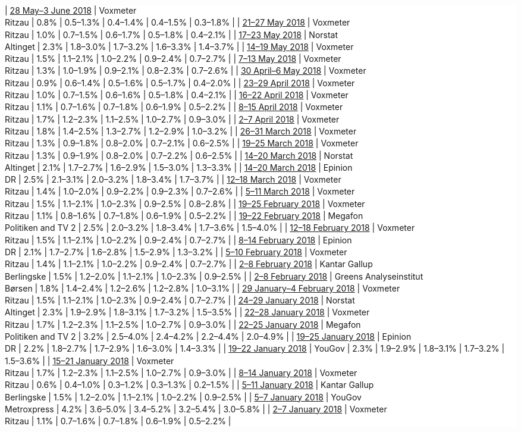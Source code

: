 | [28 May–3 June 2018](2018-06-03-Voxmeter.html) | Voxmeter <br> Ritzau | 0.8% | 0.5–1.3% | 0.4–1.4% | 0.4–1.5% | 0.3–1.8% |
| [21–27 May 2018](2018-05-27-Voxmeter.html) | Voxmeter <br> Ritzau | 1.0% | 0.7–1.5% | 0.6–1.7% | 0.5–1.8% | 0.4–2.1% |
| [17–23 May 2018](2018-05-23-Norstat.html) | Norstat <br> Altinget | 2.3% | 1.8–3.0% | 1.7–3.2% | 1.6–3.3% | 1.4–3.7% |
| [14–19 May 2018](2018-05-19-Voxmeter.html) | Voxmeter <br> Ritzau | 1.5% | 1.1–2.1% | 1.0–2.2% | 0.9–2.4% | 0.7–2.7% |
| [7–13 May 2018](2018-05-13-Voxmeter.html) | Voxmeter <br> Ritzau | 1.3% | 1.0–1.9% | 0.9–2.1% | 0.8–2.3% | 0.7–2.6% |
| [30 April–6 May 2018](2018-05-06-Voxmeter.html) | Voxmeter <br> Ritzau | 0.9% | 0.6–1.4% | 0.5–1.6% | 0.5–1.7% | 0.4–2.0% |
| [23–29 April 2018](2018-04-29-Voxmeter.html) | Voxmeter <br> Ritzau | 1.0% | 0.7–1.5% | 0.6–1.6% | 0.5–1.8% | 0.4–2.1% |
| [16–22 April 2018](2018-04-22-Voxmeter.html) | Voxmeter <br> Ritzau | 1.1% | 0.7–1.6% | 0.7–1.8% | 0.6–1.9% | 0.5–2.2% |
| [8–15 April 2018](2018-04-15-Voxmeter.html) | Voxmeter <br> Ritzau | 1.7% | 1.2–2.3% | 1.1–2.5% | 1.0–2.7% | 0.9–3.0% |
| [2–7 April 2018](2018-04-07-Voxmeter.html) | Voxmeter <br> Ritzau | 1.8% | 1.4–2.5% | 1.3–2.7% | 1.2–2.9% | 1.0–3.2% |
| [26–31 March 2018](2018-03-31-Voxmeter.html) | Voxmeter <br> Ritzau | 1.3% | 0.9–1.8% | 0.8–2.0% | 0.7–2.1% | 0.6–2.5% |
| [19–25 March 2018](2018-03-25-Voxmeter.html) | Voxmeter <br> Ritzau | 1.3% | 0.9–1.9% | 0.8–2.0% | 0.7–2.2% | 0.6–2.5% |
| [14–20 March 2018](2018-03-20-Norstat.html) | Norstat <br> Altinget | 2.1% | 1.7–2.7% | 1.6–2.9% | 1.5–3.0% | 1.3–3.3% |
| [14–20 March 2018](2018-03-20-Epinion.html) | Epinion <br> DR | 2.5% | 2.1–3.1% | 2.0–3.2% | 1.8–3.4% | 1.7–3.7% |
| [12–18 March 2018](2018-03-18-Voxmeter.html) | Voxmeter <br> Ritzau | 1.4% | 1.0–2.0% | 0.9–2.2% | 0.9–2.3% | 0.7–2.6% |
| [5–11 March 2018](2018-03-11-Voxmeter.html) | Voxmeter <br> Ritzau | 1.5% | 1.1–2.1% | 1.0–2.3% | 0.9–2.5% | 0.8–2.8% |
| [19–25 February 2018](2018-02-25-Voxmeter.html) | Voxmeter <br> Ritzau | 1.1% | 0.8–1.6% | 0.7–1.8% | 0.6–1.9% | 0.5–2.2% |
| [19–22 February 2018](2018-02-22-Megafon.html) | Megafon <br> Politiken and TV 2 | 2.5% | 2.0–3.2% | 1.8–3.4% | 1.7–3.6% | 1.5–4.0% |
| [12–18 February 2018](2018-02-18-Voxmeter.html) | Voxmeter <br> Ritzau | 1.5% | 1.1–2.1% | 1.0–2.2% | 0.9–2.4% | 0.7–2.7% |
| [8–14 February 2018](2018-02-14-Epinion.html) | Epinion <br> DR | 2.1% | 1.7–2.7% | 1.6–2.8% | 1.5–2.9% | 1.3–3.2% |
| [5–10 February 2018](2018-02-10-Voxmeter.html) | Voxmeter <br> Ritzau | 1.4% | 1.1–2.1% | 1.0–2.2% | 0.9–2.4% | 0.7–2.7% |
| [2–8 February 2018](2018-02-08-KantarGallup.html) | Kantar Gallup <br> Berlingske | 1.5% | 1.2–2.0% | 1.1–2.1% | 1.0–2.3% | 0.9–2.5% |
| [2–8 February 2018](2018-02-08-GreensAnalyseinstitut.html) | Greens Analyseinstitut <br> Børsen | 1.8% | 1.4–2.4% | 1.2–2.6% | 1.2–2.8% | 1.0–3.1% |
| [29 January–4 February 2018](2018-02-04-Voxmeter.html) | Voxmeter <br> Ritzau | 1.5% | 1.1–2.1% | 1.0–2.3% | 0.9–2.4% | 0.7–2.7% |
| [24–29 January 2018](2018-01-29-Norstat.html) | Norstat <br> Altinget | 2.3% | 1.9–2.9% | 1.8–3.1% | 1.7–3.2% | 1.5–3.5% |
| [22–28 January 2018](2018-01-28-Voxmeter.html) | Voxmeter <br> Ritzau | 1.7% | 1.2–2.3% | 1.1–2.5% | 1.0–2.7% | 0.9–3.0% |
| [22–25 January 2018](2018-01-25-Megafon.html) | Megafon <br> Politiken and TV 2 | 3.2% | 2.5–4.0% | 2.4–4.2% | 2.2–4.4% | 2.0–4.9% |
| [19–25 January 2018](2018-01-25-Epinion.html) | Epinion <br> DR | 2.2% | 1.8–2.7% | 1.7–2.9% | 1.6–3.0% | 1.4–3.3% |
| [19–22 January 2018](2018-01-22-YouGov.html) | YouGov | 2.3% | 1.9–2.9% | 1.8–3.1% | 1.7–3.2% | 1.5–3.6% |
| [15–21 January 2018](2018-01-21-Voxmeter.html) | Voxmeter <br> Ritzau | 1.7% | 1.2–2.3% | 1.1–2.5% | 1.0–2.7% | 0.9–3.0% |
| [8–14 January 2018](2018-01-14-Voxmeter.html) | Voxmeter <br> Ritzau | 0.6% | 0.4–1.0% | 0.3–1.2% | 0.3–1.3% | 0.2–1.5% |
| [5–11 January 2018](2018-01-11-KantarGallup.html) | Kantar Gallup <br> Berlingske | 1.5% | 1.2–2.0% | 1.1–2.1% | 1.0–2.2% | 0.9–2.5% |
| [5–7 January 2018](2018-01-07-YouGov.html) | YouGov <br> Metroxpress | 4.2% | 3.6–5.0% | 3.4–5.2% | 3.2–5.4% | 3.0–5.8% |
| [2–7 January 2018](2018-01-07-Voxmeter.html) | Voxmeter <br> Ritzau | 1.1% | 0.7–1.6% | 0.7–1.8% | 0.6–1.9% | 0.5–2.2% |
